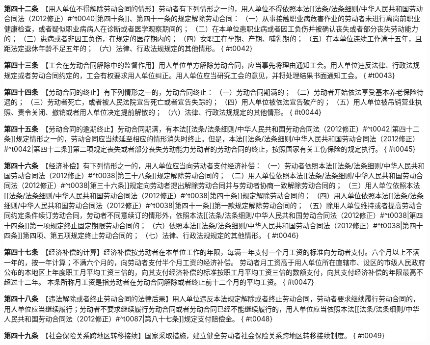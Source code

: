 
**第四十二条**　【用人单位不得解除劳动合同的情形】劳动者有下列情形之一的，用人单位不得依照本法[[法条/法条细则/中华人民共和国劳动合同法（2012修正）#^t0040\|第四十条]]、第四十一条的规定解除劳动合同：
（一）从事接触职业病危害作业的劳动者未进行离岗前职业健康检查，或者疑似职业病病人在诊断或者医学观察期间的；
（二）在本单位患职业病或者因工负伤并被确认丧失或者部分丧失劳动能力的；
（三）患病或者非因工负伤，在规定的医疗期内的；
（四）女职工在孕期、产期、哺乳期的；
（五）在本单位连续工作满十五年，且距法定退休年龄不足五年的；
（六）法律、行政法规规定的其他情形。
{ #t0042}


**第四十三条**　【工会在劳动合同解除中的监督作用】用人单位单方解除劳动合同，应当事先将理由通知工会。用人单位违反法律、行政法规规定或者劳动合同约定的，工会有权要求用人单位纠正。用人单位应当研究工会的意见，并将处理结果书面通知工会。
{ #t0043}


**第四十四条**　【劳动合同的终止】有下列情形之一的，劳动合同终止：
（一）劳动合同期满的；
（二）劳动者开始依法享受基本养老保险待遇的；
（三）劳动者死亡，或者被人民法院宣告死亡或者宣告失踪的；
（四）用人单位被依法宣告破产的；
（五）用人单位被吊销营业执照、责令关闭、撤销或者用人单位决定提前解散的；
（六）法律、行政法规规定的其他情形。
{ #t0044}


**第四十五条**　【劳动合同的逾期终止】劳动合同期满，有本法[[法条/法条细则/中华人民共和国劳动合同法（2012修正）#^t0042\|第四十二条]]规定情形之一的，劳动合同应当续延至相应的情形消失时终止。但是，本法[[法条/法条细则/中华人民共和国劳动合同法（2012修正）#^t0042\|第四十二条]]第二项规定丧失或者部分丧失劳动能力劳动者的劳动合同的终止，按照国家有关工伤保险的规定执行。
{ #t0045}


**第四十六条**　【经济补偿】有下列情形之一的，用人单位应当向劳动者支付经济补偿：
（一）劳动者依照本法[[法条/法条细则/中华人民共和国劳动合同法（2012修正）#^t0038\|第三十八条]]规定解除劳动合同的；
（二）用人单位依照本法[[法条/法条细则/中华人民共和国劳动合同法（2012修正）#^t0038\|第三十六条]]规定向劳动者提出解除劳动合同并与劳动者协商一致解除劳动合同的；
（三）用人单位依照本法[[法条/法条细则/中华人民共和国劳动合同法（2012修正）#^t0038\|第四十条]]规定解除劳动合同的；
（四）用人单位依照本法[[法条/法条细则/中华人民共和国劳动合同法（2012修正）#^t0038\|第四十一条]]第一款规定解除劳动合同的；
（五）除用人单位维持或者提高劳动合同约定条件续订劳动合同，劳动者不同意续订的情形外，依照本法[[法条/法条细则/中华人民共和国劳动合同法（2012修正）#^t0038\|第四十四条]]第一项规定终止固定期限劳动合同的；
（六）依照本法[[法条/法条细则/中华人民共和国劳动合同法（2012修正）#^t0038\|第四十四条]]第四项、第五项规定终止劳动合同的；
（七）法律、行政法规规定的其他情形。
{ #t0046}


**第四十七条**　【经济补偿的计算】经济补偿按劳动者在本单位工作的年限，每满一年支付一个月工资的标准向劳动者支付。六个月以上不满一年的，按一年计算；不满六个月的，向劳动者支付半个月工资的经济补偿。
劳动者月工资高于用人单位所在直辖市、设区的市级人民政府公布的本地区上年度职工月平均工资三倍的，向其支付经济补偿的标准按职工月平均工资三倍的数额支付，向其支付经济补偿的年限最高不超过十二年。
本条所称月工资是指劳动者在劳动合同解除或者终止前十二个月的平均工资。
{ #t0047}


**第四十八条**　【违法解除或者终止劳动合同的法律后果】用人单位违反本法规定解除或者终止劳动合同，劳动者要求继续履行劳动合同的，用人单位应当继续履行；劳动者不要求继续履行劳动合同或者劳动合同已经不能继续履行的，用人单位应当依照本法[[法条/法条细则/中华人民共和国劳动合同法（2012修正）#^t0087\|第八十七条]]规定支付赔偿金。
{ #t0048}


**第四十九条**　【社会保险关系跨地区转移接续】国家采取措施，建立健全劳动者社会保险关系跨地区转移接续制度。
{ #t0049}
